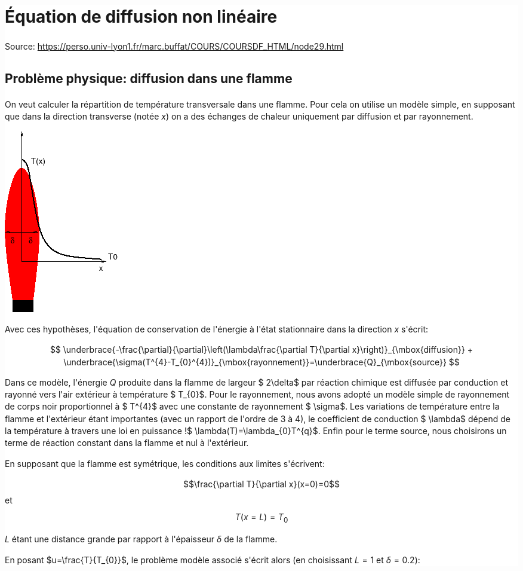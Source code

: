 # Équation de diffusion non linéaire

Source: https://perso.univ-lyon1.fr/marc.buffat/COURS/COURSDF_HTML/node29.html

## Problème physique: diffusion dans une flamme

On veut calculer la répartition de température transversale dans une flamme. Pour cela on utilise un modèle simple, en supposant que dans la direction transverse (notée $x$) on a des échanges de chaleur uniquement par diffusion et par rayonnement.

![flamme](flamme.png)

Avec ces hypothèses, l'équation de conservation de l'énergie à l'état stationnaire dans la direction $x$ s'écrit:

$$ \underbrace{-\frac{\partial}{\partial}\left(\lambda\frac{\partial T}{\partial x}\right)}_{\mbox{diffusion}} + \underbrace{\sigma(T^{4}-T_{0}^{4})}_{\mbox{rayonnement}}=\underbrace{Q}_{\mbox{source}} $$

  
Dans ce modèle, l'énergie $Q$ produite dans la flamme de largeur $ 2\delta$ par réaction chimique est diffusée par conduction et rayonné vers l'air extérieur à température $ T_{0}$. Pour le rayonnement, nous avons adopté un modèle simple de rayonnement de corps noir proportionnel à $ T^{4}$ avec une constante de rayonnement $ \sigma$. Les variations de température entre la flamme et l'extérieur étant importantes (avec un rapport de l'ordre de 3 à 4), le coefficient de conduction $ \lambda$ dépend de la température à travers une loi en puissance !$ \lambda(T)=\lambda_{0}T^{q}$. Enfin pour le terme source, nous choisirons un terme de réaction constant dans la flamme et nul à l'extérieur.

En supposant que la flamme est symétrique, les conditions aux limites s'écrivent:

$$\frac{\partial T}{\partial x}(x=0)=0$$ 
et
$$T(x=L)=T_{0}$$ 

$L$ étant une distance grande par rapport à l'épaisseur $\delta$ de la flamme.

En posant $u=\frac{T}{T_{0}}$, le problème modèle associé s'écrit alors (en choisissant $L=1$ et $\delta=0.2$):
